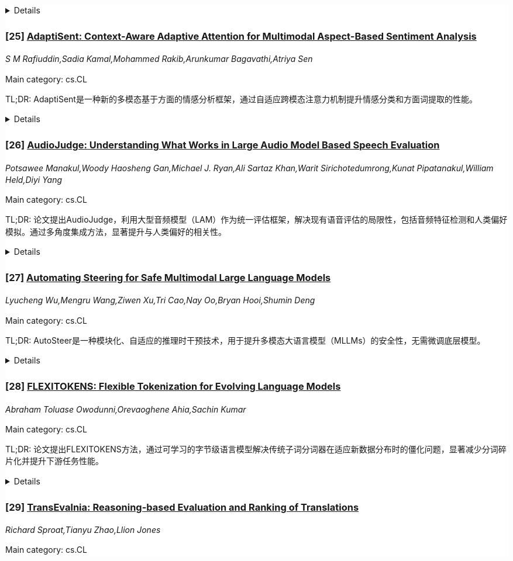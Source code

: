 
<details><summary>Details</summary></details>


### [25] [AdaptiSent: Context-Aware Adaptive Attention for Multimodal Aspect-Based Sentiment Analysis](https://arxiv.org/abs/2507.12695)
*S M Rafiuddin,Sadia Kamal,Mohammed Rakib,Arunkumar Bagavathi,Atriya Sen*

Main category: cs.CL

TL;DR: AdaptiSent是一种新的多模态基于方面的情感分析框架，通过自适应跨模态注意力机制提升情感分类和方面词提取的性能。


<details><summary>Details</summary></details>


### [26] [AudioJudge: Understanding What Works in Large Audio Model Based Speech Evaluation](https://arxiv.org/abs/2507.12705)
*Potsawee Manakul,Woody Haosheng Gan,Michael J. Ryan,Ali Sartaz Khan,Warit Sirichotedumrong,Kunat Pipatanakul,William Held,Diyi Yang*

Main category: cs.CL

TL;DR: 论文提出AudioJudge，利用大型音频模型（LAM）作为统一评估框架，解决现有语音评估的局限性，包括音频特征检测和人类偏好模拟。通过多角度集成方法，显著提升与人类偏好的相关性。


<details><summary>Details</summary></details>


### [27] [Automating Steering for Safe Multimodal Large Language Models](https://arxiv.org/abs/2507.13255)
*Lyucheng Wu,Mengru Wang,Ziwen Xu,Tri Cao,Nay Oo,Bryan Hooi,Shumin Deng*

Main category: cs.CL

TL;DR: AutoSteer是一种模块化、自适应的推理时干预技术，用于提升多模态大语言模型（MLLMs）的安全性，无需微调底层模型。


<details><summary>Details</summary></details>


### [28] [FLEXITOKENS: Flexible Tokenization for Evolving Language Models](https://arxiv.org/abs/2507.12720)
*Abraham Toluase Owodunni,Orevaoghene Ahia,Sachin Kumar*

Main category: cs.CL

TL;DR: 论文提出FLEXITOKENS方法，通过可学习的字节级语言模型解决传统子词分词器在适应新数据分布时的僵化问题，显著减少分词碎片化并提升下游任务性能。


<details><summary>Details</summary></details>


### [29] [TransEvalnia: Reasoning-based Evaluation and Ranking of Translations](https://arxiv.org/abs/2507.12724)
*Richard Sproat,Tianyu Zhao,Llion Jones*

Main category: cs.CL
